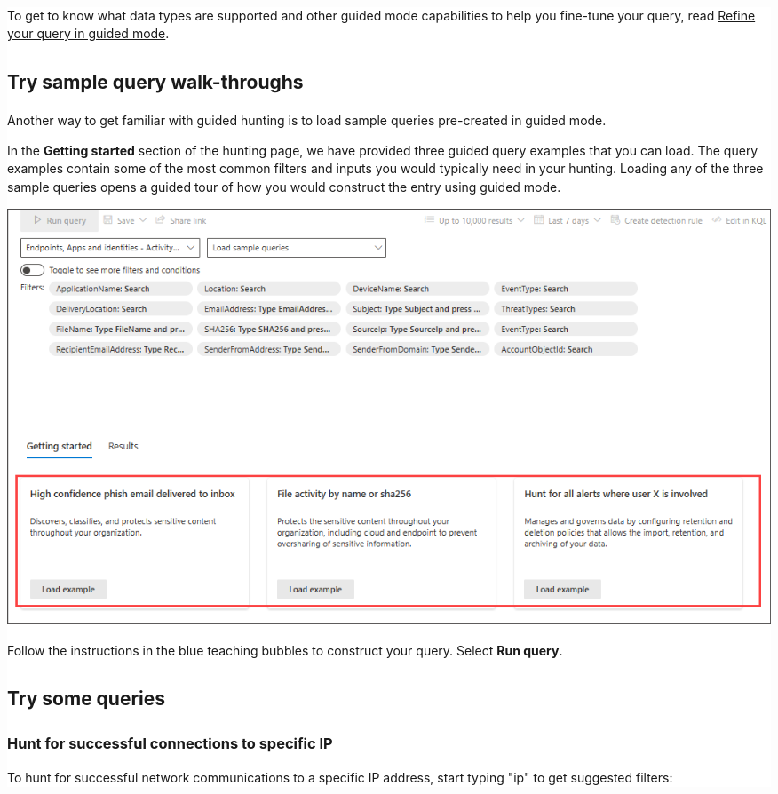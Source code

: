 To get to know what data types are supported and other guided mode capabilities to help you fine-tune your query, read [Refine your query in guided mode](advanced-hunting-query-builder-details.md).

## Try sample query walk-throughs

Another way to get familiar with guided hunting is to load sample queries pre-created in guided mode.

In the **Getting started** section of the hunting page, we have provided three guided query examples that you can load. The query examples contain some of the most common filters and inputs you would typically need in your hunting. Loading any of the three sample queries opens a guided tour of how you would construct the entry using guided mode.

![Screenshot of guided mode query builder getting started query walkthroughs](./media/guided-hunting/13-try-sample-query-walkthroughs.png)

Follow the instructions in the blue teaching bubbles to construct your query. Select **Run query**.

## Try some queries

### Hunt for successful connections to specific IP

To hunt for successful network communications to a specific IP address, start typing "ip" to get suggested filters:
